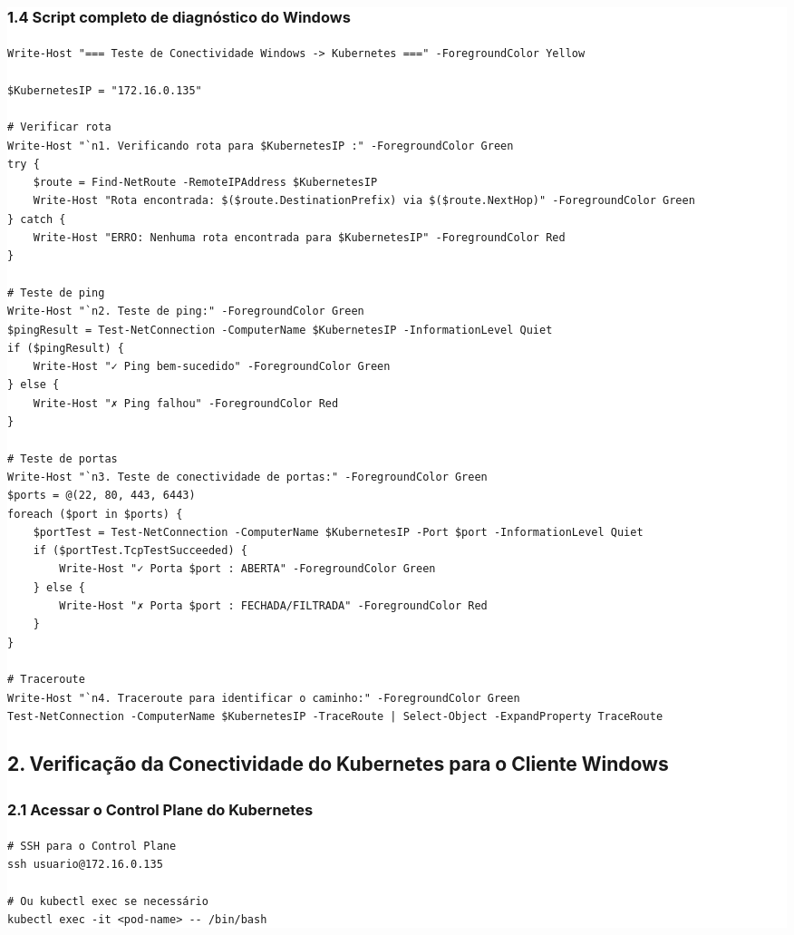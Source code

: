 ### 1.4 Script completo de diagnóstico do Windows

```
Write-Host "=== Teste de Conectividade Windows -> Kubernetes ===" -ForegroundColor Yellow

$KubernetesIP = "172.16.0.135"

# Verificar rota
Write-Host "`n1. Verificando rota para $KubernetesIP :" -ForegroundColor Green
try {
    $route = Find-NetRoute -RemoteIPAddress $KubernetesIP
    Write-Host "Rota encontrada: $($route.DestinationPrefix) via $($route.NextHop)" -ForegroundColor Green
} catch {
    Write-Host "ERRO: Nenhuma rota encontrada para $KubernetesIP" -ForegroundColor Red
}

# Teste de ping
Write-Host "`n2. Teste de ping:" -ForegroundColor Green
$pingResult = Test-NetConnection -ComputerName $KubernetesIP -InformationLevel Quiet
if ($pingResult) {
    Write-Host "✓ Ping bem-sucedido" -ForegroundColor Green
} else {
    Write-Host "✗ Ping falhou" -ForegroundColor Red
}

# Teste de portas
Write-Host "`n3. Teste de conectividade de portas:" -ForegroundColor Green
$ports = @(22, 80, 443, 6443)
foreach ($port in $ports) {
    $portTest = Test-NetConnection -ComputerName $KubernetesIP -Port $port -InformationLevel Quiet
    if ($portTest.TcpTestSucceeded) {
        Write-Host "✓ Porta $port : ABERTA" -ForegroundColor Green
    } else {
        Write-Host "✗ Porta $port : FECHADA/FILTRADA" -ForegroundColor Red
    }
}

# Traceroute
Write-Host "`n4. Traceroute para identificar o caminho:" -ForegroundColor Green
Test-NetConnection -ComputerName $KubernetesIP -TraceRoute | Select-Object -ExpandProperty TraceRoute
```

## 2. Verificação da Conectividade do Kubernetes para o Cliente Windows

### 2.1 Acessar o Control Plane do Kubernetes

```
# SSH para o Control Plane
ssh usuario@172.16.0.135

# Ou kubectl exec se necessário
kubectl exec -it <pod-name> -- /bin/bash
```
